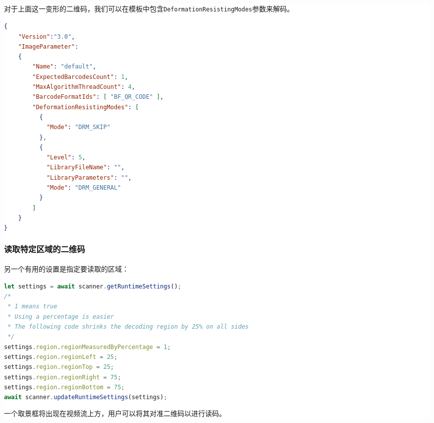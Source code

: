 对于上面这一变形的二维码，我们可以在模板中包含`DeformationResistingModes`参数来解码。

```json
{
    "Version":"3.0",
    "ImageParameter":
    {
        "Name": "default",
        "ExpectedBarcodesCount": 1,
        "MaxAlgorithmThreadCount": 4,
        "BarcodeFormatIds": [ "BF_QR_CODE" ],
        "DeformationResistingModes": [
          {
            "Mode": "DRM_SKIP"
          },
          {
            "Level": 5,
            "LibraryFileName": "",
            "LibraryParameters": "",
            "Mode": "DRM_GENERAL"
          }
        ]
    }
}
```

### 读取特定区域的二维码

另一个有用的设置是指定要读取的区域：

```js
let settings = await scanner.getRuntimeSettings();
/*
 * 1 means true
 * Using a percentage is easier
 * The following code shrinks the decoding region by 25% on all sides
 */
settings.region.regionMeasuredByPercentage = 1;
settings.region.regionLeft = 25;
settings.region.regionTop = 25;
settings.region.regionRight = 75;
settings.region.regionBottom = 75;
await scanner.updateRuntimeSettings(settings);
```
一个取景框将出现在视频流上方，用户可以将其对准二维码以进行读码。


[^wiki]: https://en.wikipedia.org/wiki/QR_code
[^ui]: https://github.com/Dynamsoft/javascript-barcode#customizing-the-ui
[^doc]: https://www.dynamsoft.com/barcode-reader/programming/javascript/user-guide/basic-customizations.html?ver=latest#configuring-scanner-settings